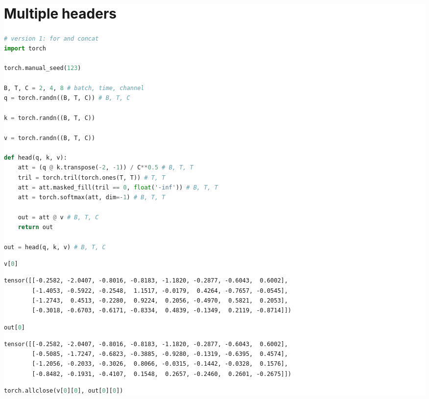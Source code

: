 # Multiple headers


```python
# version 1: for and concat
import torch

torch.manual_seed(123)

B, T, C = 2, 4, 8 # batch, time, channel
q = torch.randn((B, T, C)) # B, T, C

k = torch.randn((B, T, C))

v = torch.randn((B, T, C))

def head(q, k, v):
    att = (q @ k.transpose(-2, -1)) / C**0.5 # B, T, T
    tril = torch.tril(torch.ones(T, T)) # T, T
    att = att.masked_fill(tril == 0, float('-inf')) # B, T, T
    att = torch.softmax(att, dim=-1) # B, T, T

    out = att @ v # B, T, C
    return out

out = head(q, k, v) # B, T, C
```


```python
v[0]
```




    tensor([[-0.2582, -2.0407, -0.8016, -0.8183, -1.1820, -0.2877, -0.6043,  0.6002],
            [-1.4053, -0.5922, -0.2548,  1.1517, -0.0179,  0.4264, -0.7657, -0.0545],
            [-1.2743,  0.4513, -0.2280,  0.9224,  0.2056, -0.4970,  0.5821,  0.2053],
            [-0.3018, -0.6703, -0.6171, -0.8334,  0.4839, -0.1349,  0.2119, -0.8714]])




```python
out[0]
```




    tensor([[-0.2582, -2.0407, -0.8016, -0.8183, -1.1820, -0.2877, -0.6043,  0.6002],
            [-0.5085, -1.7247, -0.6823, -0.3885, -0.9280, -0.1319, -0.6395,  0.4574],
            [-1.2056, -0.2033, -0.3026,  0.8066, -0.0315, -0.1442, -0.0328,  0.1576],
            [-0.8482, -0.1931, -0.4107,  0.1548,  0.2657, -0.2460,  0.2601, -0.2675]])




```python
torch.allclose(v[0][0], out[0][0])
```

